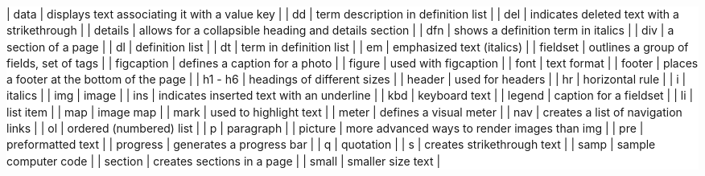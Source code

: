 | data | displays text associating it with a value key |
| dd | term description in definition list |
| del | indicates deleted text with a strikethrough |
| details | allows for a collapsible heading and details section |
| dfn | shows a definition term in italics |
| div | a section of a page |
| dl | definition list |
| dt | term in definition list |
| em | emphasized text (italics) |
| fieldset | outlines a group of fields, set of tags |
| figcaption | defines a caption for a photo |
| figure | used with figcaption |
| font | text format |
| footer | places a footer at the bottom of the page |
| h1 - h6 | headings of different sizes |
| header | used for headers |
| hr | horizontal rule |
| i | italics |
| img | image |
| ins | indicates inserted text with an underline |
| kbd | keyboard text |
| legend | caption for a fieldset |
| li | list item |
| map | image map |
| mark | used to highlight text |
| meter | defines a visual meter |
| nav | creates a list of navigation links |
| ol | ordered (numbered) list |
| p | paragraph |
| picture | more advanced ways to render images than img |
| pre | preformatted text |
| progress | generates a progress bar |
| q | quotation |
| s | creates strikethrough text |
| samp | sample computer code |
| section | creates sections in a page |
| small | smaller size text |